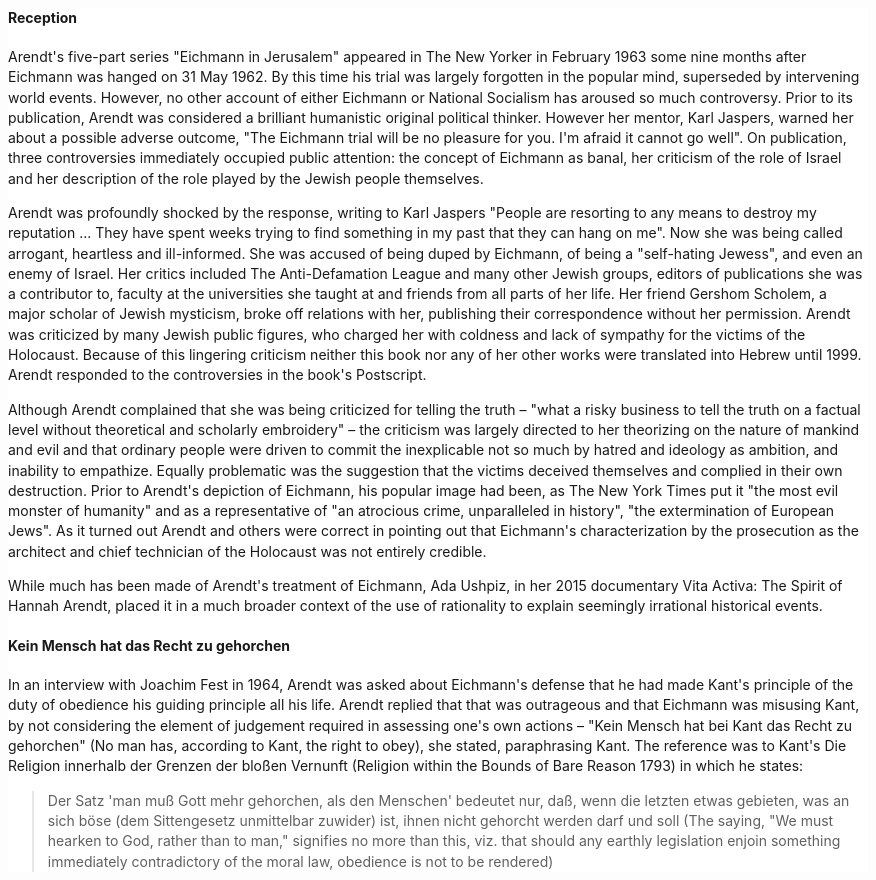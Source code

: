 #### Reception

Arendt's five-part series "Eichmann in Jerusalem" appeared in The New Yorker in February 1963 some nine months after Eichmann was hanged on 31 May 1962. By this time his trial was largely forgotten in the popular mind, superseded by intervening world events. However, no other account of either Eichmann or National Socialism has aroused so much controversy. Prior to its publication, Arendt was considered a brilliant humanistic original political thinker. However her mentor, Karl Jaspers, warned her about a possible adverse outcome, "The Eichmann trial will be no pleasure for you. I'm afraid it cannot go well". On publication, three controversies immediately occupied public attention: the concept of Eichmann as banal, her criticism of the role of Israel and her description of the role played by the Jewish people themselves.

Arendt was profoundly shocked by the response, writing to Karl Jaspers "People are resorting to any means to destroy my reputation ... They have spent weeks trying to find something in my past that they can hang on me". Now she was being called arrogant, heartless and ill-informed. She was accused of being duped by Eichmann, of being a "self-hating Jewess", and even an enemy of Israel. Her critics included The Anti-Defamation League and many other Jewish groups, editors of publications she was a contributor to, faculty at the universities she taught at and friends from all parts of her life. Her friend Gershom Scholem, a major scholar of Jewish mysticism, broke off relations with her, publishing their correspondence without her permission. Arendt was criticized by many Jewish public figures, who charged her with coldness and lack of sympathy for the victims of the Holocaust. Because of this lingering criticism neither this book nor any of her other works were translated into Hebrew until 1999. Arendt responded to the controversies in the book's Postscript.

Although Arendt complained that she was being criticized for telling the truth – "what a risky business to tell the truth on a factual level without theoretical and scholarly embroidery" – the criticism was largely directed to her theorizing on the nature of mankind and evil and that ordinary people were driven to commit the inexplicable not so much by hatred and ideology as ambition, and inability to empathize. Equally problematic was the suggestion that the victims deceived themselves and complied in their own destruction. Prior to Arendt's depiction of Eichmann, his popular image had been, as The New York Times put it "the most evil monster of humanity" and as a representative of "an atrocious crime, unparalleled in history", "the extermination of European Jews". As it turned out Arendt and others were correct in pointing out that Eichmann's characterization by the prosecution as the architect and chief technician of the Holocaust was not entirely credible.

While much has been made of Arendt's treatment of Eichmann, Ada Ushpiz, in her 2015 documentary Vita Activa: The Spirit of Hannah Arendt, placed it in a much broader context of the use of rationality to explain seemingly irrational historical events.

#### Kein Mensch hat das Recht zu gehorchen

In an interview with Joachim Fest in 1964, Arendt was asked about Eichmann's defense that he had made Kant's principle of the duty of obedience his guiding principle all his life. Arendt replied that that was outrageous and that Eichmann was misusing Kant, by not considering the element of judgement required in assessing one's own actions – "Kein Mensch hat bei Kant das Recht zu gehorchen" (No man has, according to Kant, the right to obey), she stated, paraphrasing Kant. The reference was to Kant's Die Religion innerhalb der Grenzen der bloßen Vernunft (Religion within the Bounds of Bare Reason 1793) in which he states:

> Der Satz 'man muß Gott mehr gehorchen, als den Menschen' bedeutet nur, daß, wenn die letzten etwas gebieten, was an sich böse (dem Sittengesetz unmittelbar zuwider) ist, ihnen nicht gehorcht werden darf und soll (The saying, "We must hearken to God, rather than to man," signifies no more than this, viz. that should any earthly legislation enjoin something immediately contradictory of the moral law, obedience is not to be rendered)
